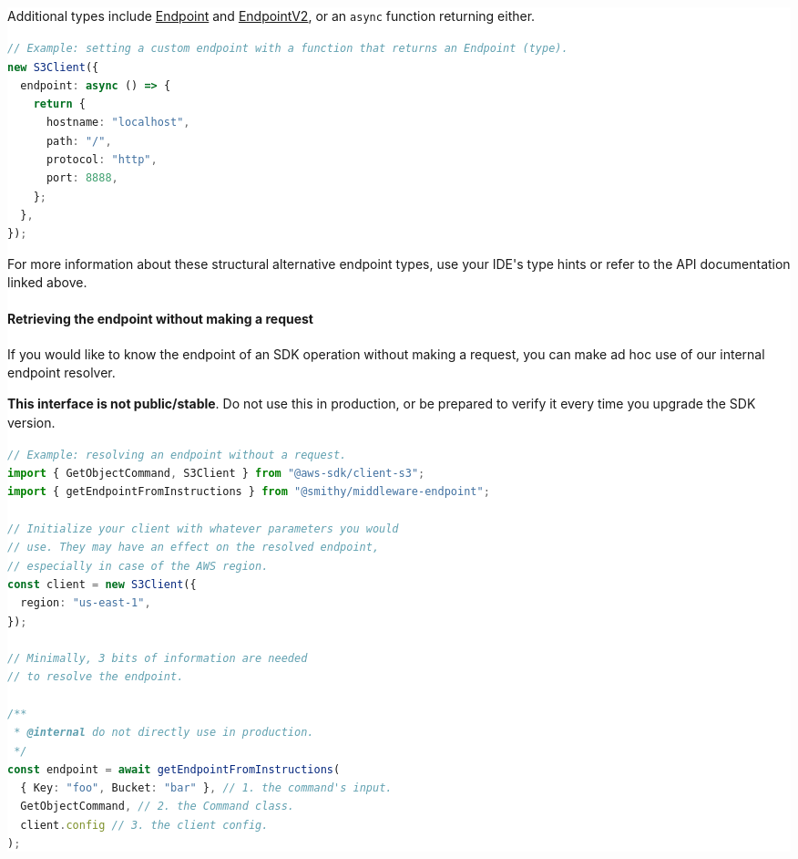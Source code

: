 Additional types include [Endpoint](https://docs.aws.amazon.com/AWSJavaScriptSDK/v3/latest/Package/-smithy-types/Interface/Endpoint/) and [EndpointV2](https://docs.aws.amazon.com/AWSJavaScriptSDK/v3/latest/Package/-smithy-types/Interface/EndpointV2/), or an
`async` function returning either.

```ts
// Example: setting a custom endpoint with a function that returns an Endpoint (type).
new S3Client({
  endpoint: async () => {
    return {
      hostname: "localhost",
      path: "/",
      protocol: "http",
      port: 8888,
    };
  },
});
```

For more information about these structural alternative endpoint types,
use your IDE's type hints or refer to the API documentation linked above.

#### Retrieving the endpoint without making a request

If you would like to know the endpoint of an SDK operation without making a request,
you can make ad hoc use of our internal endpoint resolver.

**This interface is not public/stable**. Do not use this in production, or be prepared
to verify it every time you upgrade the SDK version.

```ts
// Example: resolving an endpoint without a request.
import { GetObjectCommand, S3Client } from "@aws-sdk/client-s3";
import { getEndpointFromInstructions } from "@smithy/middleware-endpoint";

// Initialize your client with whatever parameters you would
// use. They may have an effect on the resolved endpoint,
// especially in case of the AWS region.
const client = new S3Client({
  region: "us-east-1",
});

// Minimally, 3 bits of information are needed
// to resolve the endpoint.

/**
 * @internal do not directly use in production.
 */
const endpoint = await getEndpointFromInstructions(
  { Key: "foo", Bucket: "bar" }, // 1. the command's input.
  GetObjectCommand, // 2. the Command class.
  client.config // 3. the client config.
);
```
